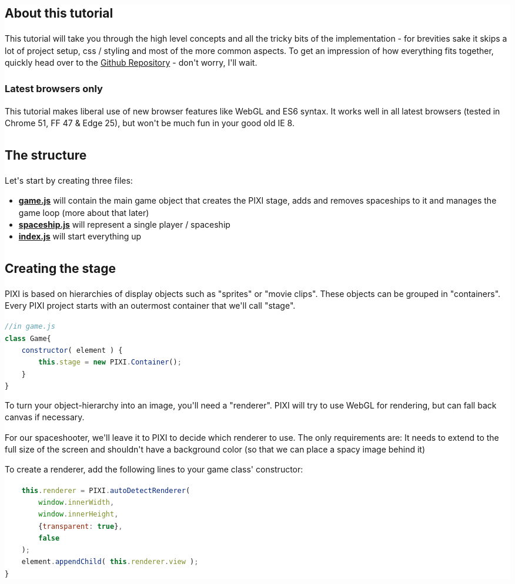 ## About this tutorial
This tutorial will take you through the high level concepts and all the tricky bits of the implementation - for brevities sake it skips a lot of project setup, css / styling and most of the more common aspects. To get an impression of how everything fits together, quickly head over to the [Github Repository](https://github.com/deepstreamIO/ds-demo-spaceshooter) - don't worry, I'll wait.

### Latest browsers only
This tutorial makes liberal use of new browser features like WebGL and ES6 syntax. It works well in all latest browsers (tested in Chrome 51, FF 47 & Edge 25), but won't be much fun in your good old IE 8.

## The structure
Let's start by creating three files:

- **[game.js](https://github.com/deepstreamIO/ds-demo-spaceshooter/blob/master/js/game.js)** will contain the main game object that creates the PIXI stage,
adds and removes spaceships to it and manages the game loop (more about that later)
- **[spaceship.js](https://github.com/deepstreamIO/ds-demo-spaceshooter/blob/master/js/spaceship.js)** will represent a single player / spaceship
- **[index.js](https://github.com/deepstreamIO/ds-demo-spaceshooter/blob/master/js/spaceship.js)** will start everything up

## Creating the stage
PIXI is based on hierarchies of display objects such as "sprites" or "movie clips". These objects can be grouped in "containers". Every PIXI project starts with an outermost container that we'll call "stage".

```javascript
//in game.js
class Game{
    constructor( element ) {
        this.stage = new PIXI.Container();
    }
}
```
To turn your object-hierarchy into an image, you'll need a "renderer". PIXI will try to use WebGL for rendering, but can fall back canvas if necessary.

For our spaceshooter, we'll leave it to PIXI to decide which renderer to use. The only requirements are: It needs to extend to the full size of the screen and shouldn't have a background color (so that we can place a spacy image behind it)

To create a renderer, add the following lines to your game class' constructor:

```javascript
    this.renderer = PIXI.autoDetectRenderer(
        window.innerWidth,
        window.innerHeight,
        {transparent: true},
        false
    );
    element.appendChild( this.renderer.view );
}
```
